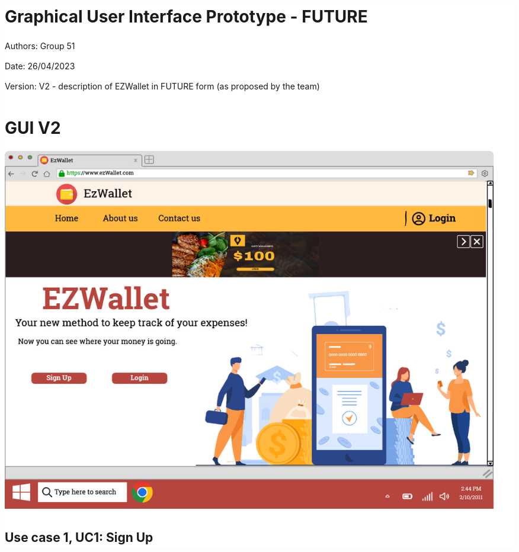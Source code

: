 # Graphical User Interface Prototype  - FUTURE

Authors: Group 51

Date: 26/04/2023

Version: V2 - description of EZWallet in FUTURE form (as proposed by the team)


# GUI V2
![glossary diagram](images/GUIV2/presentation.png)

## Use case 1, UC1: Sign Up
#